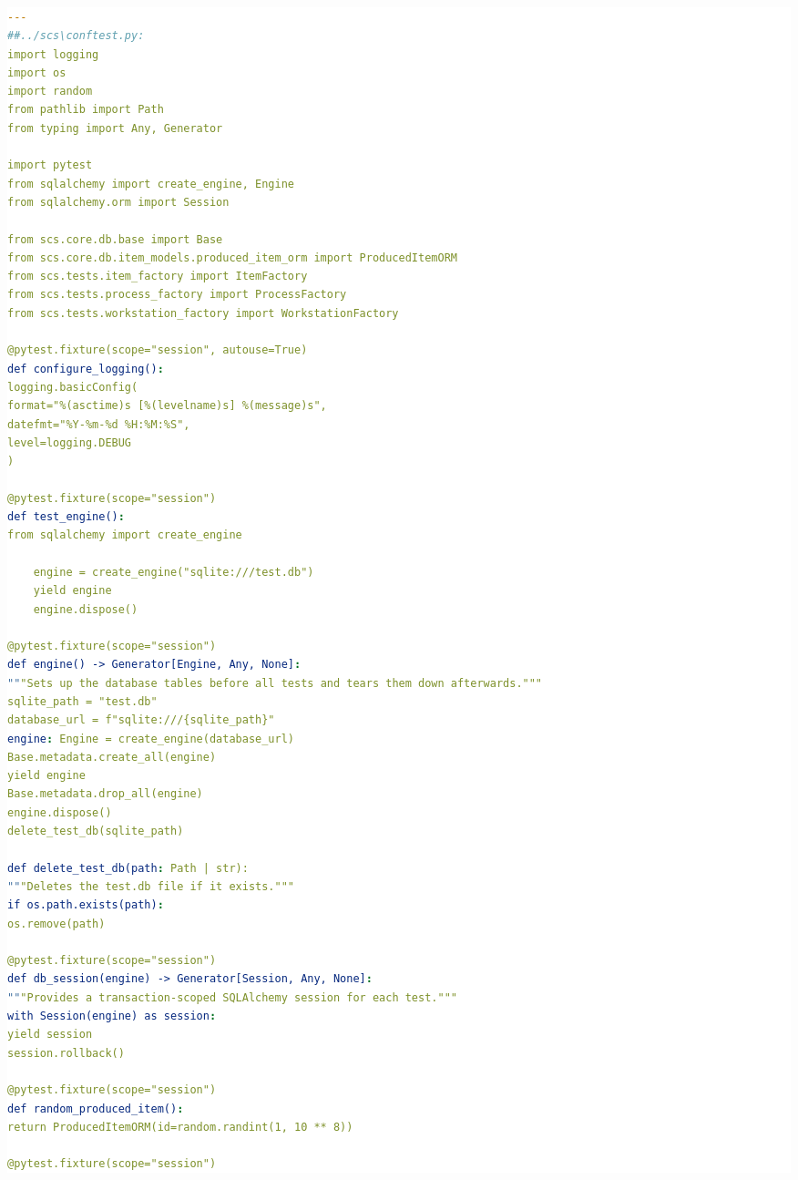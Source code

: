 ```yaml
---
##../scs\conftest.py:
import logging
import os
import random
from pathlib import Path
from typing import Any, Generator

import pytest
from sqlalchemy import create_engine, Engine
from sqlalchemy.orm import Session

from scs.core.db.base import Base
from scs.core.db.item_models.produced_item_orm import ProducedItemORM
from scs.tests.item_factory import ItemFactory
from scs.tests.process_factory import ProcessFactory
from scs.tests.workstation_factory import WorkstationFactory

@pytest.fixture(scope="session", autouse=True)
def configure_logging():
logging.basicConfig(
format="%(asctime)s [%(levelname)s] %(message)s",
datefmt="%Y-%m-%d %H:%M:%S",
level=logging.DEBUG
)

@pytest.fixture(scope="session")
def test_engine():
from sqlalchemy import create_engine

    engine = create_engine("sqlite:///test.db")
    yield engine
    engine.dispose()

@pytest.fixture(scope="session")
def engine() -> Generator[Engine, Any, None]:
"""Sets up the database tables before all tests and tears them down afterwards."""
sqlite_path = "test.db"
database_url = f"sqlite:///{sqlite_path}"
engine: Engine = create_engine(database_url)
Base.metadata.create_all(engine)
yield engine
Base.metadata.drop_all(engine)
engine.dispose()
delete_test_db(sqlite_path)

def delete_test_db(path: Path | str):
"""Deletes the test.db file if it exists."""
if os.path.exists(path):
os.remove(path)

@pytest.fixture(scope="session")
def db_session(engine) -> Generator[Session, Any, None]:
"""Provides a transaction-scoped SQLAlchemy session for each test."""
with Session(engine) as session:
yield session
session.rollback()

@pytest.fixture(scope="session")
def random_produced_item():
return ProducedItemORM(id=random.randint(1, 10 ** 8))

@pytest.fixture(scope="session")
```